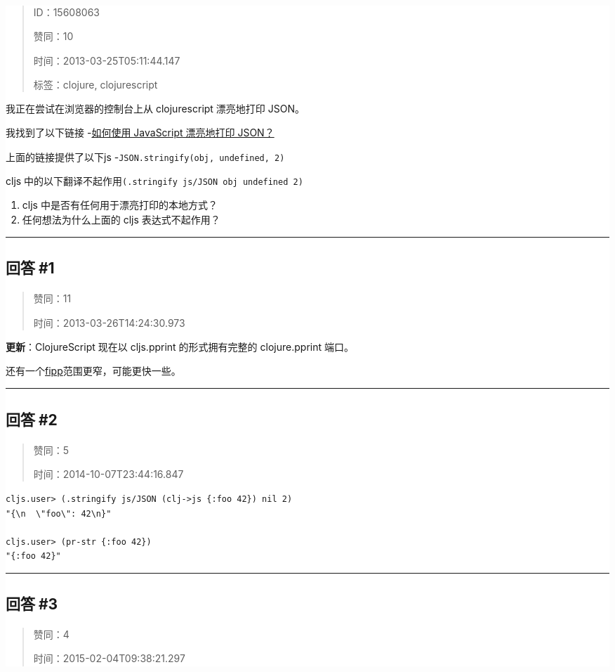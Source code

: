 > ID：15608063
> 
> 赞同：10
> 
> 时间：2013-03-25T05:11:44.147
> 
> 标签：clojure, clojurescript

我正在尝试在浏览器的控制台上从 clojurescript 漂亮地打印 JSON。

我找到了以下链接 -[如何使用 JavaScript 漂亮地打印 JSON？](https://stackoverflow.com/questions/4810841/json-pretty-print-using-javascript)

上面的链接提供了以下js -`JSON.stringify(obj, undefined, 2)`

cljs 中的以下翻译不起作用`(.stringify js/JSON obj undefined 2)`

1.  cljs 中是否有任何用于漂亮打印的本地方式？
2.  任何想法为什么上面的 cljs 表达式不起作用？

* * *

## 回答 #1

> 赞同：11
> 
> 时间：2013-03-26T14:24:30.973

**更新**：ClojureScript 现在以 cljs.pprint 的形式拥有完整的 clojure.pprint 端口。

还有一个[fipp](https://github.com/brandonbloom/fipp)范围更窄，可能更快一些。

* * *

## 回答 #2

> 赞同：5
> 
> 时间：2014-10-07T23:44:16.847

```
cljs.user> (.stringify js/JSON (clj->js {:foo 42}) nil 2)
"{\n  \"foo\": 42\n}"

cljs.user> (pr-str {:foo 42})
"{:foo 42}" 
```

* * *

## 回答 #3

> 赞同：4
> 
> 时间：2015-02-04T09:38:21.297
